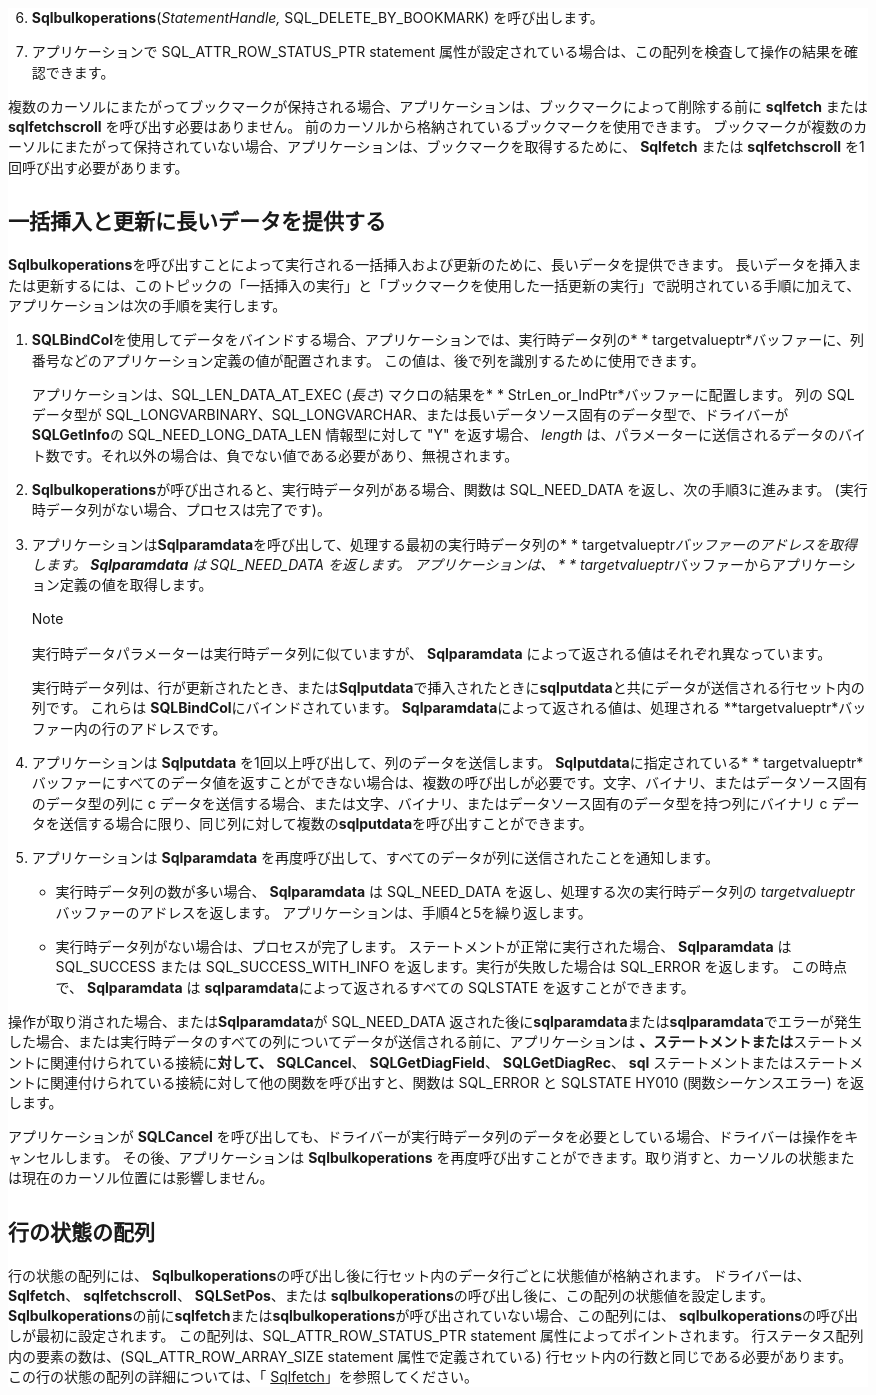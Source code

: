 6.  **Sqlbulkoperations**(*StatementHandle,* SQL_DELETE_BY_BOOKMARK) を呼び出します。  
  
7.  アプリケーションで SQL_ATTR_ROW_STATUS_PTR statement 属性が設定されている場合は、この配列を検査して操作の結果を確認できます。  
  
 複数のカーソルにまたがってブックマークが保持される場合、アプリケーションは、ブックマークによって削除する前に **sqlfetch** または **sqlfetchscroll** を呼び出す必要はありません。 前のカーソルから格納されているブックマークを使用できます。 ブックマークが複数のカーソルにまたがって保持されていない場合、アプリケーションは、ブックマークを取得するために、 **Sqlfetch** または **sqlfetchscroll** を1回呼び出す必要があります。  
  
## <a name="providing-long-data-for-bulk-inserts-and-updates"></a>一括挿入と更新に長いデータを提供する  
 **Sqlbulkoperations**を呼び出すことによって実行される一括挿入および更新のために、長いデータを提供できます。 長いデータを挿入または更新するには、このトピックの「一括挿入の実行」と「ブックマークを使用した一括更新の実行」で説明されている手順に加えて、アプリケーションは次の手順を実行します。  
  
1.  **SQLBindCol**を使用してデータをバインドする場合、アプリケーションでは、実行時データ列の* \* targetvalueptr*バッファーに、列番号などのアプリケーション定義の値が配置されます。 この値は、後で列を識別するために使用できます。  
  
     アプリケーションは、SQL_LEN_DATA_AT_EXEC (*長さ*) マクロの結果を* \* StrLen_or_IndPtr*バッファーに配置します。 列の SQL データ型が SQL_LONGVARBINARY、SQL_LONGVARCHAR、または長いデータソース固有のデータ型で、ドライバーが **SQLGetInfo**の SQL_NEED_LONG_DATA_LEN 情報型に対して "Y" を返す場合、 *length* は、パラメーターに送信されるデータのバイト数です。それ以外の場合は、負でない値である必要があり、無視されます。  
  
2.  **Sqlbulkoperations**が呼び出されると、実行時データ列がある場合、関数は SQL_NEED_DATA を返し、次の手順3に進みます。 (実行時データ列がない場合、プロセスは完了です)。  
  
3.  アプリケーションは**Sqlparamdata**を呼び出して、処理する最初の実行時データ列の* \* targetvalueptr*バッファーのアドレスを取得します。 **Sqlparamdata** は SQL_NEED_DATA を返します。 アプリケーションは、 * \* targetvalueptr*バッファーからアプリケーション定義の値を取得します。  
  
    > [!NOTE]  
    >  実行時データパラメーターは実行時データ列に似ていますが、 **Sqlparamdata** によって返される値はそれぞれ異なっています。  
  
     実行時データ列は、行が更新されたとき、または**Sqlputdata**で挿入されたときに**sqlputdata**と共にデータが送信される行セット内の列です。 これらは **SQLBindCol**にバインドされています。 **Sqlparamdata**によって返される値は、処理される **targetvalueptr*バッファー内の行のアドレスです。  
  
4.  アプリケーションは **Sqlputdata** を1回以上呼び出して、列のデータを送信します。 **Sqlputdata**に指定されている* \* targetvalueptr*バッファーにすべてのデータ値を返すことができない場合は、複数の呼び出しが必要です。文字、バイナリ、またはデータソース固有のデータ型の列に c データを送信する場合、または文字、バイナリ、またはデータソース固有のデータ型を持つ列にバイナリ c データを送信する場合に限り、同じ列に対して複数の**sqlputdata**を呼び出すことができます。  
  
5.  アプリケーションは **Sqlparamdata** を再度呼び出して、すべてのデータが列に送信されたことを通知します。  
  
    -   実行時データ列の数が多い場合、 **Sqlparamdata** は SQL_NEED_DATA を返し、処理する次の実行時データ列の *targetvalueptr* バッファーのアドレスを返します。 アプリケーションは、手順4と5を繰り返します。  
  
    -   実行時データ列がない場合は、プロセスが完了します。 ステートメントが正常に実行された場合、 **Sqlparamdata** は SQL_SUCCESS または SQL_SUCCESS_WITH_INFO を返します。実行が失敗した場合は SQL_ERROR を返します。 この時点で、 **Sqlparamdata** は **sqlparamdata**によって返されるすべての SQLSTATE を返すことができます。  
  
 操作が取り消された場合、または**Sqlparamdata**が SQL_NEED_DATA 返された後に**sqlparamdata**または**sqlparamdata**でエラーが発生した場合、または実行時データのすべての列についてデータが送信される前に、アプリケーションは **、ステートメントまたは**ステートメントに関連付けられている接続に**対して、** **SQLCancel**、 **SQLGetDiagField**、 **SQLGetDiagRec**、 **sql** ステートメントまたはステートメントに関連付けられている接続に対して他の関数を呼び出すと、関数は SQL_ERROR と SQLSTATE HY010 (関数シーケンスエラー) を返します。  
  
 アプリケーションが **SQLCancel** を呼び出しても、ドライバーが実行時データ列のデータを必要としている場合、ドライバーは操作をキャンセルします。 その後、アプリケーションは **Sqlbulkoperations** を再度呼び出すことができます。取り消すと、カーソルの状態または現在のカーソル位置には影響しません。  
  
## <a name="row-status-array"></a>行の状態の配列  
 行の状態の配列には、 **Sqlbulkoperations**の呼び出し後に行セット内のデータ行ごとに状態値が格納されます。 ドライバーは、 **Sqlfetch**、 **sqlfetchscroll**、 **SQLSetPos**、または **sqlbulkoperations**の呼び出し後に、この配列の状態値を設定します。 **Sqlbulkoperations**の前に**sqlfetch**または**sqlbulkoperations**が呼び出されていない場合、この配列には、 **sqlbulkoperations**の呼び出しが最初に設定されます。 この配列は、SQL_ATTR_ROW_STATUS_PTR statement 属性によってポイントされます。 行ステータス配列内の要素の数は、(SQL_ATTR_ROW_ARRAY_SIZE statement 属性で定義されている) 行セット内の行数と同じである必要があります。 この行の状態の配列の詳細については、「 [Sqlfetch](../../../odbc/reference/syntax/sqlfetch-function.md)」を参照してください。  
  